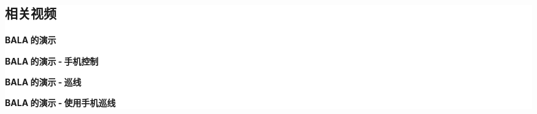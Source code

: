 ## 相关视频

**BALA 的演示**

<video class="video_size" controls>
    <source src="https://m5stack.oss-cn-shenzhen.aliyuncs.com/video/Blog/Twitch201812/M5BALA%20.mp4" type="video/mp4">
</video>

**BALA 的演示 - 手机控制**

<video class="video_size" controls>
    <source src="https://m5stack.oss-cn-shenzhen.aliyuncs.com/video/Blog/Twitch201811/Iphone%20Controlled%20M5Bala%20.mp4" type="video/mp4">
</video>

**BALA 的演示 - 巡线**

<video class="video_size" controls>
    <source src="https://m5stack.oss-cn-shenzhen.aliyuncs.com/video/Blog/Twitch201901/M5BALA.mp4" type="video/mp4">
</video>

**BALA 的演示 - 使用手机巡线**

<video class="video_size" controls>
    <source src="https://m5stack.oss-cn-shenzhen.aliyuncs.com/video/Blog/Twitch201812/Self-tracing%20Car.mp4" type="video/mp4">
</video>

<script>

   var purchase_link = 'https://m5stack.com/collections/m5-application/products/bala-esp32-development-mini-self-balancing-car';
   
   var quickstart_link = 'https://docs.m5stack.com/#/en/quick_start/bala/bala_quick_start';

   anchor_search(purchase_link,quickstart_link);
   scrollFunc();

</script>
